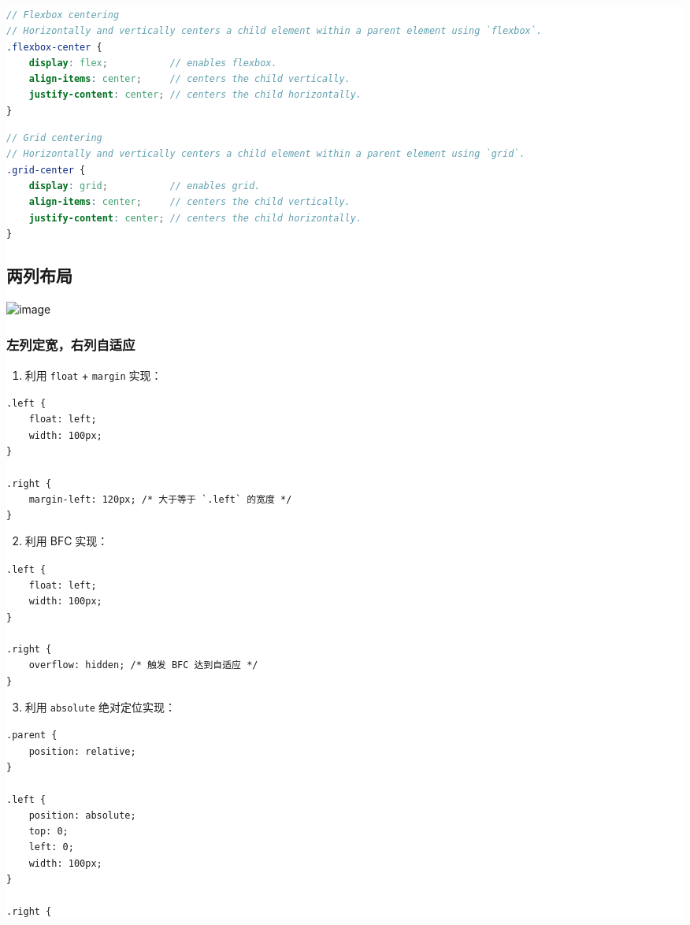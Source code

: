 ```scss
// Flexbox centering
// Horizontally and vertically centers a child element within a parent element using `flexbox`.
.flexbox-center {
    display: flex;           // enables flexbox.
    align-items: center;     // centers the child vertically.
    justify-content: center; // centers the child horizontally.
}
```

```scss
// Grid centering
// Horizontally and vertically centers a child element within a parent element using `grid`.
.grid-center {
    display: grid;           // enables grid.
    align-items: center;     // centers the child vertically.
    justify-content: center; // centers the child horizontally.
}
```

## 两列布局

![image](https://raw.githubusercontent.com/bxm0927/picture-link/master/markdown-note/2019-2-24001.png)

### 左列定宽，右列自适应

1. 利用 `float` + `margin` 实现：

```
.left {
	float: left;
	width: 100px;
}

.right {
	margin-left: 120px; /* 大于等于 `.left` 的宽度 */
}
```

2. 利用 BFC 实现：

```
.left {
	float: left;
	width: 100px;
}

.right {
	overflow: hidden; /* 触发 BFC 达到自适应 */
}
```

3. 利用 `absolute` 绝对定位实现：

```
.parent {
    position: relative;
}

.left {
    position: absolute;
    top: 0;
    left: 0;
    width: 100px;
}

.right {
```